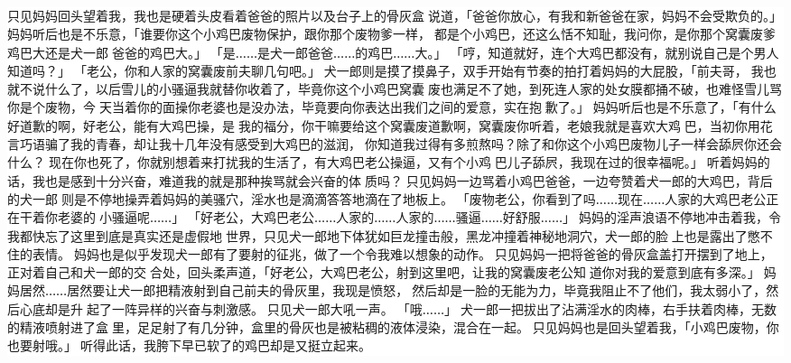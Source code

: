 只见妈妈回头望着我，我也是硬着头皮看着爸爸的照片以及台子上的骨灰盒 说道，「爸爸你放心，有我和新爸爸在家，妈妈不会受欺负的。」
妈妈听后也是不乐意，「谁要你这个小鸡巴废物保护，跟你那个废物爹一样， 都是个小鸡巴，还这么恬不知耻，我问你，是你那个窝囊废爹鸡巴大还是犬一郎 爸爸的鸡巴大。」
「是……是犬一郎爸爸……的鸡巴……大。」
「哼，知道就好，连个大鸡巴都没有，就别说自己是个男人知道吗？」
「老公，你和人家的窝囊废前夫聊几句吧。」
犬一郎则是摸了摸鼻子，双手开始有节奏的拍打着妈妈的大屁股，「前夫哥， 我也就不说什么了，以后雪儿的小骚逼我就替你收着了，毕竟你这个小鸡巴窝囊 废也满足不了她，到死连人家的处女膜都捅不破，也难怪雪儿骂你是个废物，今 天当着你的面操你老婆也是没办法，毕竟要向你表达出我们之间的爱意，实在抱 歉了。」
妈妈听后也是不乐意了，「有什么好道歉的啊，好老公，能有大鸡巴操，是 我的福分，你干嘛要给这个窝囊废道歉啊，窝囊废你听着，老娘我就是喜欢大鸡 巴，当初你用花言巧语骗了我的青春，却让我十几年没有感受到大鸡巴的滋润， 你知道我过得有多煎熬吗？除了和你这个小鸡巴废物儿子一样会舔屄你还会什么？ 现在你也死了，你就别想着来打扰我的生活了，有大鸡巴老公操逼，又有个小鸡 巴儿子舔屄，我现在过的很幸福呢。」
听着妈妈的话，我也是感到十分兴奋，难道我的就是那种挨骂就会兴奋的体 质吗？
只见妈妈一边骂着小鸡巴爸爸，一边夸赞着犬一郎的大鸡巴，背后的犬一郎 则是不停地操弄着妈妈的美骚穴，淫水也是滴滴答答地滴在了地板上。
「废物老公，你看到了吗……现在……人家的大鸡巴老公正在干着你老婆的 小骚逼呢……」
「好老公，大鸡巴老公……人家的……人家的……骚逼……好舒服……」
妈妈的淫声浪语不停地冲击着我，令我都快忘了这里到底是真实还是虚假地 世界，只见犬一郎地下体犹如巨龙撞击般，黑龙冲撞着神秘地洞穴，犬一郎的脸 上也是露出了憋不住的表情。
妈妈也是似乎发现犬一郎有了要射的征兆，做了一个令我难以想象的动作。
只见妈妈一把将爸爸的骨灰盒盖打开摆到了地上，正对着自己和犬一郎的交 合处，回头柔声道，「好老公，大鸡巴老公，射到这里吧，让我的窝囊废老公知 道你对我的爱意到底有多深。」
妈妈居然……居然要让犬一郎把精液射到自己前夫的骨灰里，我现是愤怒， 然后却是一脸的无能为力，毕竟我阻止不了他们，我太弱小了，然后心底却是升 起了一阵异样的兴奋与刺激感。
只见犬一郎大吼一声。
「哦……」
犬一郎一把拔出了沾满淫水的肉棒，右手扶着肉棒，无数的精液喷射进了盒 里，足足射了有几分钟，盒里的骨灰也是被粘稠的液体浸染，混合在一起。
只见妈妈也是回头望着我，「小鸡巴废物，你也要射哦。」
听得此话，我胯下早已软了的鸡巴却是又挺立起来。



